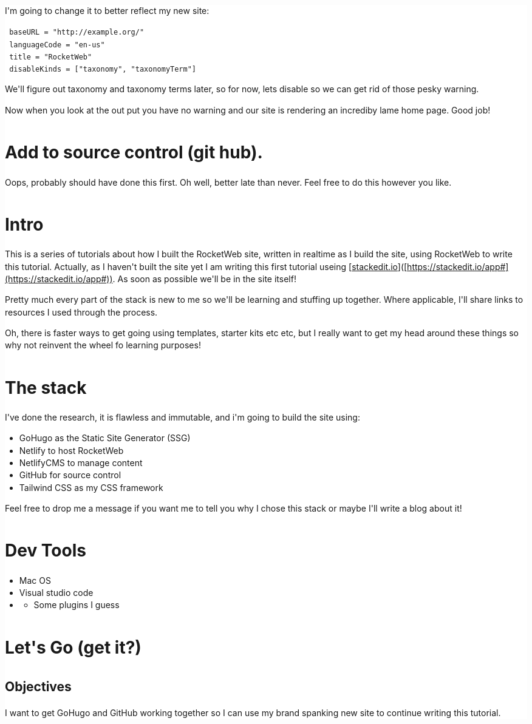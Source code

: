 I'm going to change it to better reflect my new site:

     baseURL = "http://example.org/"
     languageCode = "en-us"
     title = "RocketWeb"
     disableKinds = ["taxonomy", "taxonomyTerm"]
We'll figure out taxonomy and taxonomy terms later, so for now, lets disable so we can get rid of those pesky warning.

Now when you look at the out put you have no warning and our site is rendering an incrediby lame home page.  Good job!

# Add to source control (git hub).
Oops, probably should have done this first.  Oh well, better late than never.
Feel free to do this however you like.
# Intro  
This is a series of tutorials about how I built the RocketWeb site, written in realtime as I build the site, using RocketWeb to write this tutorial. Actually, as I haven't built the site yet I am writing this first tutorial useing [[stackedit.io](http://stackedit.io/)]([https://stackedit.io/app#](https://stackedit.io/app#)). As soon as possible we'll be in the site itself!  

Pretty much every part of the stack is new to me so we'll be learning and stuffing up together.  Where applicable, I'll share links to resources I used through the process.

Oh, there is faster ways to get going using templates, starter kits etc etc, but I really want to get my head around these things so why not reinvent the wheel fo learning purposes!
  
# The stack  
I've done the research, it is flawless and immutable, and i'm going to build the site using:  
  
- GoHugo as the Static Site Generator (SSG)  
- Netlify to host RocketWeb  
- NetlifyCMS to manage content  
- GitHub for source control  
- Tailwind CSS as my CSS framework

Feel free to drop me a message if you want me to tell you why I chose this stack or maybe I'll write a blog about it!

# Dev Tools
- Mac OS
- Visual studio code
- - Some plugins I guess

# Let's Go (get it?)
## Objectives
I want to get GoHugo and GitHub working together so I can use my brand spanking new site to continue writing this tutorial.

